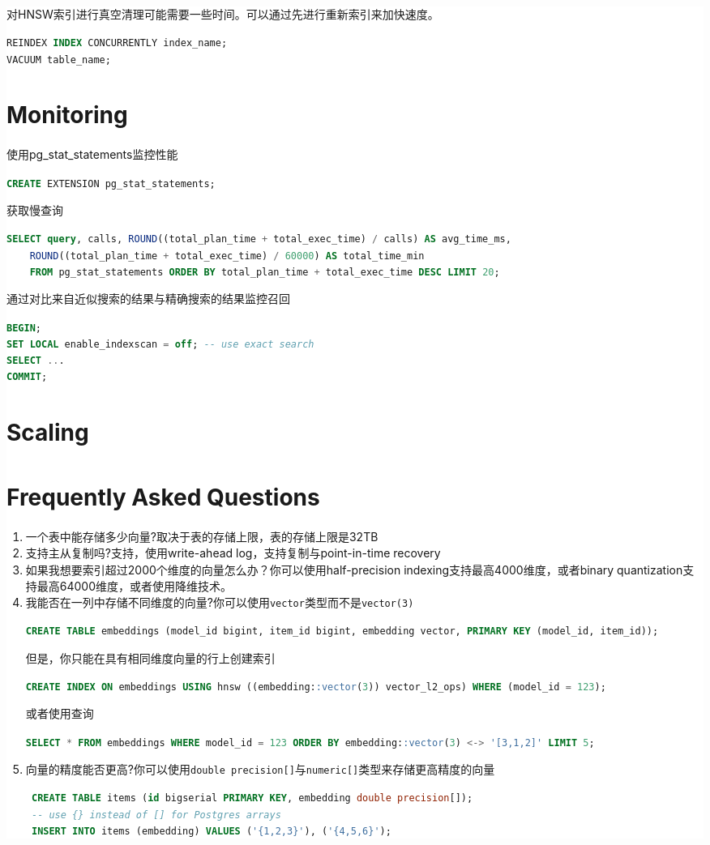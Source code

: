 对HNSW索引进行真空清理可能需要一些时间。可以通过先进行重新索引来加快速度。
```sql
REINDEX INDEX CONCURRENTLY index_name;
VACUUM table_name;
```
# Monitoring
使用pg_stat_statements监控性能
```sql
CREATE EXTENSION pg_stat_statements;
```
获取慢查询
```sql
SELECT query, calls, ROUND((total_plan_time + total_exec_time) / calls) AS avg_time_ms,
    ROUND((total_plan_time + total_exec_time) / 60000) AS total_time_min
    FROM pg_stat_statements ORDER BY total_plan_time + total_exec_time DESC LIMIT 20;
```
通过对比来自近似搜索的结果与精确搜索的结果监控召回
```sql
BEGIN;
SET LOCAL enable_indexscan = off; -- use exact search
SELECT ...
COMMIT;
```
# Scaling
# Frequently Asked Questions
1. 一个表中能存储多少向量?取决于表的存储上限，表的存储上限是32TB
2. 支持主从复制吗?支持，使用write-ahead log，支持复制与point-in-time recovery
3. 如果我想要索引超过2000个维度的向量怎么办？你可以使用half-precision indexing支持最高4000维度，或者binary quantization支持最高64000维度，或者使用降维技术。
4. 我能否在一列中存储不同维度的向量?你可以使用`vector`类型而不是`vector(3)`
   ```sql
   CREATE TABLE embeddings (model_id bigint, item_id bigint, embedding vector, PRIMARY KEY (model_id, item_id));
   ```
   但是，你只能在具有相同维度向量的行上创建索引
   ```sql
   CREATE INDEX ON embeddings USING hnsw ((embedding::vector(3)) vector_l2_ops) WHERE (model_id = 123);
   ```
   或者使用查询
   ```sql
   SELECT * FROM embeddings WHERE model_id = 123 ORDER BY embedding::vector(3) <-> '[3,1,2]' LIMIT 5;
   ```
5. 向量的精度能否更高?你可以使用`double precision[]`与`numeric[]`类型来存储更高精度的向量
   ```sql
    CREATE TABLE items (id bigserial PRIMARY KEY, embedding double precision[]);
    -- use {} instead of [] for Postgres arrays
    INSERT INTO items (embedding) VALUES ('{1,2,3}'), ('{4,5,6}');
   ```
